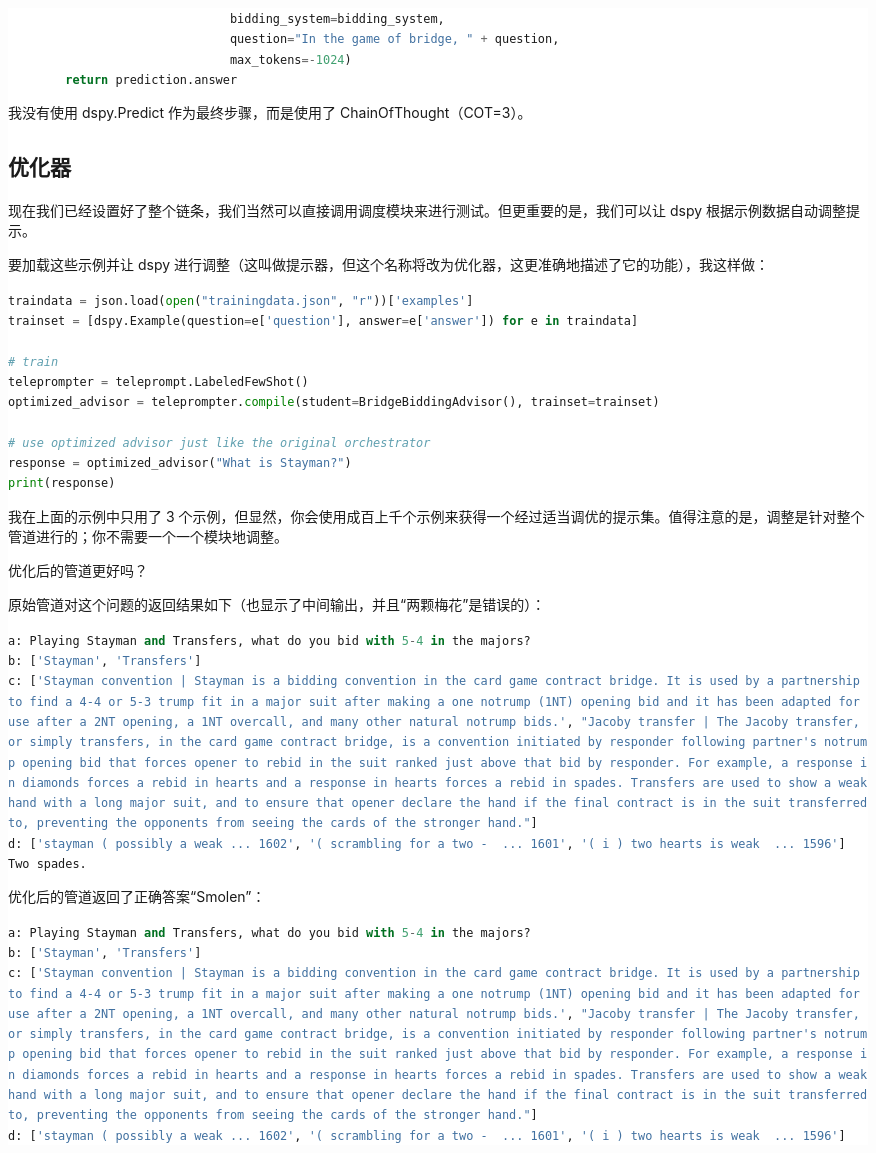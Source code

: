 ```py
                               bidding_system=bidding_system,
                               question="In the game of bridge, " + question,
                               max_tokens=-1024)
        return prediction.answer
```

我没有使用 dspy.Predict 作为最终步骤，而是使用了 ChainOfThought（COT=3）。

## 优化器

现在我们已经设置好了整个链条，我们当然可以直接调用调度模块来进行测试。但更重要的是，我们可以让 dspy 根据示例数据自动调整提示。

要加载这些示例并让 dspy 进行调整（这叫做提示器，但这个名称将改为优化器，这更准确地描述了它的功能），我这样做：

```py
traindata = json.load(open("trainingdata.json", "r"))['examples']
trainset = [dspy.Example(question=e['question'], answer=e['answer']) for e in traindata]

# train
teleprompter = teleprompt.LabeledFewShot()
optimized_advisor = teleprompter.compile(student=BridgeBiddingAdvisor(), trainset=trainset)

# use optimized advisor just like the original orchestrator
response = optimized_advisor("What is Stayman?")
print(response)
```

我在上面的示例中只用了 3 个示例，但显然，你会使用成百上千个示例来获得一个经过适当调优的提示集。值得注意的是，调整是针对整个管道进行的；你不需要一个一个模块地调整。

优化后的管道更好吗？

原始管道对这个问题的返回结果如下（也显示了中间输出，并且“两颗梅花”是错误的）：

```py
a: Playing Stayman and Transfers, what do you bid with 5-4 in the majors?
b: ['Stayman', 'Transfers']
c: ['Stayman convention | Stayman is a bidding convention in the card game contract bridge. It is used by a partnership to find a 4-4 or 5-3 trump fit in a major suit after making a one notrump (1NT) opening bid and it has been adapted for use after a 2NT opening, a 1NT overcall, and many other natural notrump bids.', "Jacoby transfer | The Jacoby transfer, or simply transfers, in the card game contract bridge, is a convention initiated by responder following partner's notrump opening bid that forces opener to rebid in the suit ranked just above that bid by responder. For example, a response in diamonds forces a rebid in hearts and a response in hearts forces a rebid in spades. Transfers are used to show a weak hand with a long major suit, and to ensure that opener declare the hand if the final contract is in the suit transferred to, preventing the opponents from seeing the cards of the stronger hand."]
d: ['stayman ( possibly a weak ... 1602', '( scrambling for a two -  ... 1601', '( i ) two hearts is weak  ... 1596']
Two spades.
```

优化后的管道返回了正确答案“Smolen”：

```py
a: Playing Stayman and Transfers, what do you bid with 5-4 in the majors?
b: ['Stayman', 'Transfers']
c: ['Stayman convention | Stayman is a bidding convention in the card game contract bridge. It is used by a partnership to find a 4-4 or 5-3 trump fit in a major suit after making a one notrump (1NT) opening bid and it has been adapted for use after a 2NT opening, a 1NT overcall, and many other natural notrump bids.', "Jacoby transfer | The Jacoby transfer, or simply transfers, in the card game contract bridge, is a convention initiated by responder following partner's notrump opening bid that forces opener to rebid in the suit ranked just above that bid by responder. For example, a response in diamonds forces a rebid in hearts and a response in hearts forces a rebid in spades. Transfers are used to show a weak hand with a long major suit, and to ensure that opener declare the hand if the final contract is in the suit transferred to, preventing the opponents from seeing the cards of the stronger hand."]
d: ['stayman ( possibly a weak ... 1602', '( scrambling for a two -  ... 1601', '( i ) two hearts is weak  ... 1596']
```